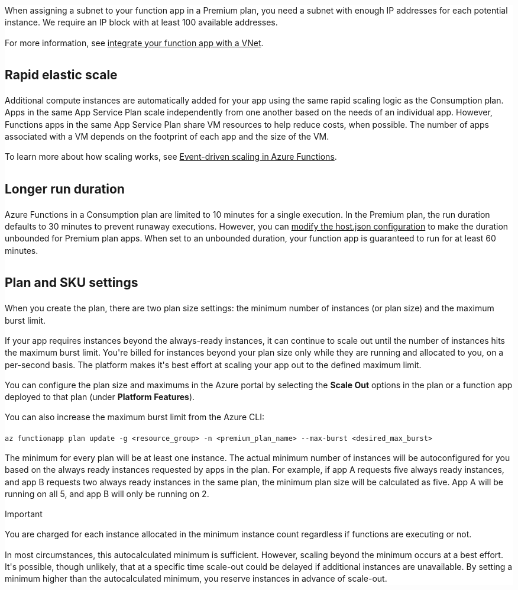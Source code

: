 When assigning a subnet to your function app in a Premium plan, you need a subnet with enough IP addresses for each potential instance. We require an IP block with at least 100 available addresses.

For more information, see [integrate your function app with a VNet](functions-create-vnet.md).

## Rapid elastic scale

Additional compute instances are automatically added for your app using the same rapid scaling logic as the Consumption plan. Apps in the same App Service Plan scale independently from one another based on the needs of an individual app. However, Functions apps in the same App Service Plan share VM resources to help reduce costs, when possible. The number of apps associated with a VM depends on the footprint of each app and the size of the VM.

To learn more about how scaling works, see [Event-driven scaling in Azure Functions](event-driven-scaling.md).

## Longer run duration

Azure Functions in a Consumption plan are limited to 10 minutes for a single execution. In the Premium plan, the run duration defaults to 30 minutes to prevent runaway executions. However, you can [modify the host.json configuration](./functions-host-json.md#functiontimeout) to make the duration unbounded for Premium plan apps. When set to an unbounded duration, your function app is guaranteed to run for at least 60 minutes. 

## Plan and SKU settings

When you create the plan, there are two plan size settings: the minimum number of instances (or plan size) and the maximum burst limit.

If your app requires instances beyond the always-ready instances, it can continue to scale out until the number of instances hits the maximum burst limit. You're billed for instances beyond your plan size only while they are running and allocated to you, on a per-second basis. The platform makes it's best effort at scaling your app out to the defined maximum limit.

You can configure the plan size and maximums in the Azure portal by selecting the **Scale Out** options in the plan or a function app deployed to that plan (under **Platform Features**).

You can also increase the maximum burst limit from the Azure CLI:

```azurecli-interactive
az functionapp plan update -g <resource_group> -n <premium_plan_name> --max-burst <desired_max_burst>
```

The minimum for every plan will be at least one instance. The actual minimum number of instances will be autoconfigured for you based on the always ready instances requested by apps in the plan. For example, if app A requests five always ready instances, and app B requests two always ready instances in the same plan, the minimum plan size will be calculated as five. App A will be running on all 5, and app B will only be running on 2.

> [!IMPORTANT]
> You are charged for each instance allocated in the minimum instance count regardless if functions are executing or not.

In most circumstances, this autocalculated minimum is sufficient. However, scaling beyond the minimum occurs at a best effort. It's possible, though unlikely, that at a specific time scale-out could be delayed if additional instances are unavailable. By setting a minimum higher than the autocalculated minimum, you reserve instances in advance of scale-out.
